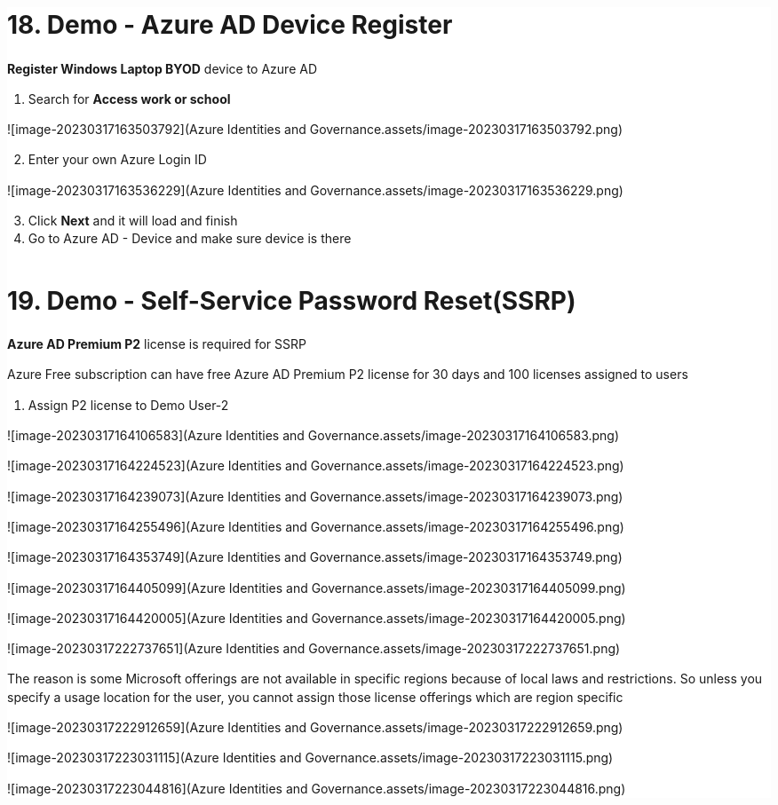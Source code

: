 

# 18. Demo - Azure AD Device Register

**Register Windows Laptop BYOD** device to Azure AD

1. Search for **Access work or school**

![image-20230317163503792](Azure Identities and Governance.assets/image-20230317163503792.png)

2. Enter your own Azure Login ID

![image-20230317163536229](Azure Identities and Governance.assets/image-20230317163536229.png)

3. Click **Next** and it will load and finish
4. Go to Azure AD - Device and make sure device is there

# 19. Demo - Self-Service Password Reset(SSRP)

**Azure AD Premium P2** license is required for SSRP

Azure Free subscription can have free Azure AD Premium P2 license for 30 days and 100 licenses assigned to users

1. Assign P2 license to Demo User-2

![image-20230317164106583](Azure Identities and Governance.assets/image-20230317164106583.png)

![image-20230317164224523](Azure Identities and Governance.assets/image-20230317164224523.png)

![image-20230317164239073](Azure Identities and Governance.assets/image-20230317164239073.png)

![image-20230317164255496](Azure Identities and Governance.assets/image-20230317164255496.png)

![image-20230317164353749](Azure Identities and Governance.assets/image-20230317164353749.png)

![image-20230317164405099](Azure Identities and Governance.assets/image-20230317164405099.png)

![image-20230317164420005](Azure Identities and Governance.assets/image-20230317164420005.png)

![image-20230317222737651](Azure Identities and Governance.assets/image-20230317222737651.png)

The reason is some Microsoft offerings are not available in specific regions because of local laws and restrictions. So unless you specify a usage location for the user, you cannot assign those license offerings which are region specific

![image-20230317222912659](Azure Identities and Governance.assets/image-20230317222912659.png)

![image-20230317223031115](Azure Identities and Governance.assets/image-20230317223031115.png)

![image-20230317223044816](Azure Identities and Governance.assets/image-20230317223044816.png)
